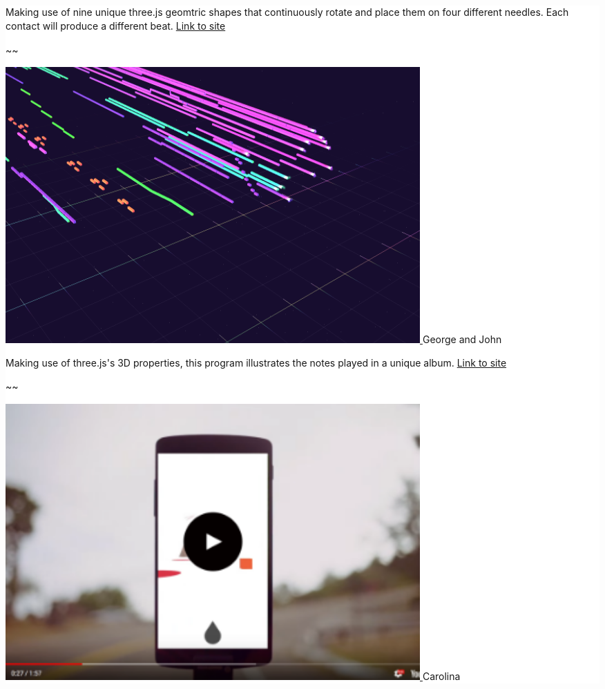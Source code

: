 Making use of nine unique three.js geomtric shapes that continuously rotate and place them on four different needles. Each contact will produce a different beat.
<a href="https://yanlinma.com/GeoSound2.github.io/">Link to site</a> 

~~

<a href=""> <img src="img/edwardsh_3/george_john.png" alt="George and John" height="400" width="600"> </a> 
George and John

Making use of three.js's 3D properties, this program illustrates the notes played in a unique album.
<a href="http://www.georgeandjonathan.com/#1">Link to site</a> 

~~

<a href=""> <img src="img/edwardsh_3/carolina.png" alt="Carolina" height="400" width="600"> </a> 
Carolina
